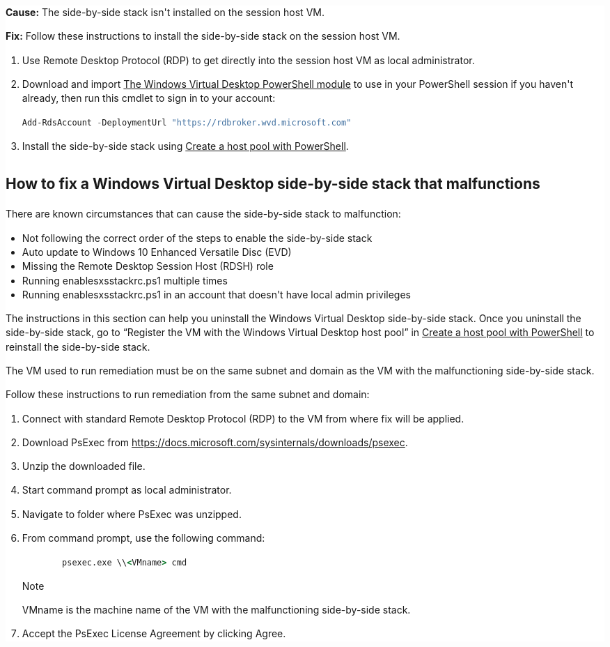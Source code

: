 **Cause:** The side-by-side stack isn't installed on the session host VM.

**Fix:** Follow these instructions to install the side-by-side stack on the session host VM.

1. Use Remote Desktop Protocol (RDP) to get directly into the session host VM as local administrator.
2. Download and import [The Windows Virtual Desktop PowerShell module](https://docs.microsoft.com/powershell/windows-virtual-desktop/overview) to use in your PowerShell session if you haven't already, then run this cmdlet to sign in to your account:
    
    ```powershell
    Add-RdsAccount -DeploymentUrl "https://rdbroker.wvd.microsoft.com"
    ```
    
3. Install the side-by-side stack using [Create a host pool with PowerShell](https://docs.microsoft.com/azure/virtual-desktop/create-host-pools-powershell).

## How to fix a Windows Virtual Desktop side-by-side stack that malfunctions

There are known circumstances that can cause the side-by-side stack to malfunction:

- Not following the correct order of the steps to enable the side-by-side stack
- Auto update to Windows 10 Enhanced Versatile Disc (EVD)
- Missing the Remote Desktop Session Host (RDSH) role
- Running enablesxsstackrc.ps1 multiple times
- Running enablesxsstackrc.ps1 in an account that doesn't have local admin privileges

The instructions in this section can help you uninstall the Windows Virtual Desktop side-by-side stack. Once you uninstall the side-by-side stack, go to “Register the VM with the Windows Virtual Desktop host pool” in [Create a host pool with PowerShell](https://docs.microsoft.com/azure/virtual-desktop/create-host-pools-powershell) to reinstall the side-by-side stack.

The VM used to run remediation must be on the same subnet and domain as the VM with the malfunctioning side-by-side stack.

Follow these instructions to run remediation from the same subnet and domain:

1. Connect with standard Remote Desktop Protocol (RDP) to the VM from where fix will be applied.
2. Download PsExec from https://docs.microsoft.com/sysinternals/downloads/psexec.
3. Unzip the downloaded file.
4. Start command prompt as local administrator.
5. Navigate to folder where PsExec was unzipped.
6. From command prompt, use the following command:

    ```cmd
            psexec.exe \\<VMname> cmd
    ```

    >[!Note]
    >VMname is the machine name of the VM with the malfunctioning side-by-side stack.

7. Accept the PsExec License Agreement by clicking Agree.
